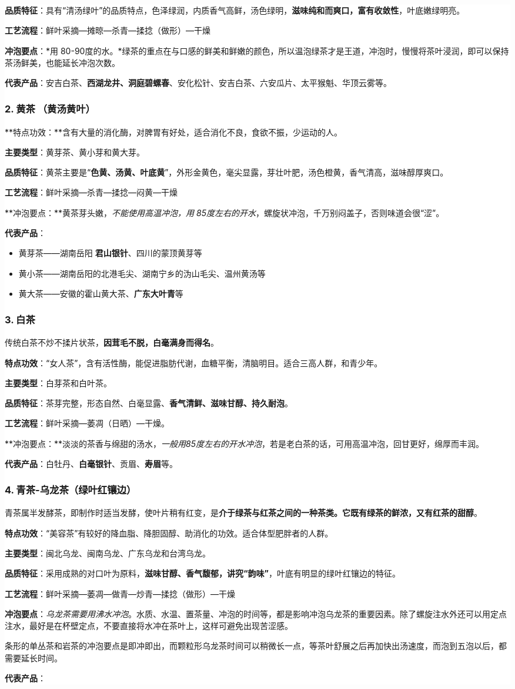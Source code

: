 **品质特征**：具有“清汤绿叶”的品质特点，色泽绿润，内质香气高鲜，汤色绿明，**滋味纯和而爽口，富有收敛性**，叶底嫩绿明亮。

**工艺流程**：鲜叶采摘—摊晾—杀青—揉捻（做形）—干燥

**冲泡要点**：*用 80-90度的水。*绿茶的重点在与口感的鲜美和鲜嫩的颜色，所以温泡绿茶才是王道，冲泡时，慢慢将茶叶浸润，即可以保持茶汤鲜美，也能延长冲泡次数。

**代表产品**：安吉白茶、**西湖龙井、洞庭碧螺春**、安化松针、安吉白茶、六安瓜片、太平猴魁、华顶云雾等。

### 2. 黄茶 （黄汤黄叶）

**特点功效：**含有大量的消化酶，对脾胃有好处，适合消化不良，食欲不振，少运动的人。

**主要类型**：黄芽茶、黄小芽和黄大芽。

**品质特征**：黄茶主要是“**色黄、汤黄、叶底黄**”，外形金黄色，毫尖显露，芽壮叶肥，汤色橙黄，香气清高，滋味醇厚爽口。

**工艺流程**：鲜叶采摘—杀青—揉捻—闷黄—干燥

**冲泡要点：**黄茶芽头嫩，*不能使用高温冲泡，用 85度左右的开水*，螺旋状冲泡，千万别闷盖子，否则味道会很“涩”。

**代表产品**：

- 黄芽茶——湖南岳阳 **君山银针**、四川的蒙顶黄芽等

- 黄小茶——湖南岳阳的北港毛尖、湖南宁乡的沩山毛尖、温州黄汤等

- 黄大茶——安徽的霍山黄大茶、**广东大叶青**等

### 3. 白茶

传统白茶不炒不揉片状茶，**因茸毛不脱，白毫满身而得名**。

**特点功效**：“女人茶”，含有活性酶，能促进脂肪代谢，血糖平衡，清脑明目。适合三高人群，和青少年。

**主要类型**：白芽茶和白叶茶。

**品质特征**：茶芽完整，形态自然、白毫显露、**香气清鲜、滋味甘醇、持久耐泡**。

**工艺流程**：鲜叶采摘—萎凋（日晒）—干燥。

**冲泡要点：**淡淡的茶香与绵甜的汤水，*一般用85度左右的开水冲泡*，若是老白茶的话，可用高温冲泡，回甘更好，绵厚而丰润。

**代表产品**：白牡丹、**白毫银针**、贡眉、**寿眉**等。

### 4. 青茶-乌龙茶（绿叶红镶边）

青茶属半发酵茶，即制作时适当发酵，使叶片稍有红变，是**介于绿茶与红茶之间的一种茶类。**它**既有绿茶的鲜浓，又有红茶的甜醇**。

**特点功效**：“美容茶”有较好的降血脂、降胆固醇、助消化的功效。适合体型肥胖者的人群。

**主要类型**：闽北乌龙、闽南乌龙、广东乌龙和台湾乌龙。

**品质特征**：采用成熟的对口叶为原料，**滋味甘醇、香气馥郁，讲究“韵味”**，叶底有明显的绿叶红镶边的特征。

**工艺流程**：鲜叶采摘—萎凋—做青—炒青—揉捻（做形）—干燥

**冲泡要点**：*乌龙茶需要用沸水冲泡*。水质、水温、置茶量、冲泡的时间等，都是影响冲泡乌龙茶的重要因素。除了螺旋注水外还可以用定点注水，最好是在杯壁定点，不要直接将水冲在茶叶上，这样可避免出现苦涩感。

条形的单丛茶和岩茶的冲泡要点是即冲即出，而颗粒形乌龙茶时间可以稍微长一点，等茶叶舒展之后再加快出汤速度，而泡到五泡以后，都需要延长时间。

**代表产品**：
